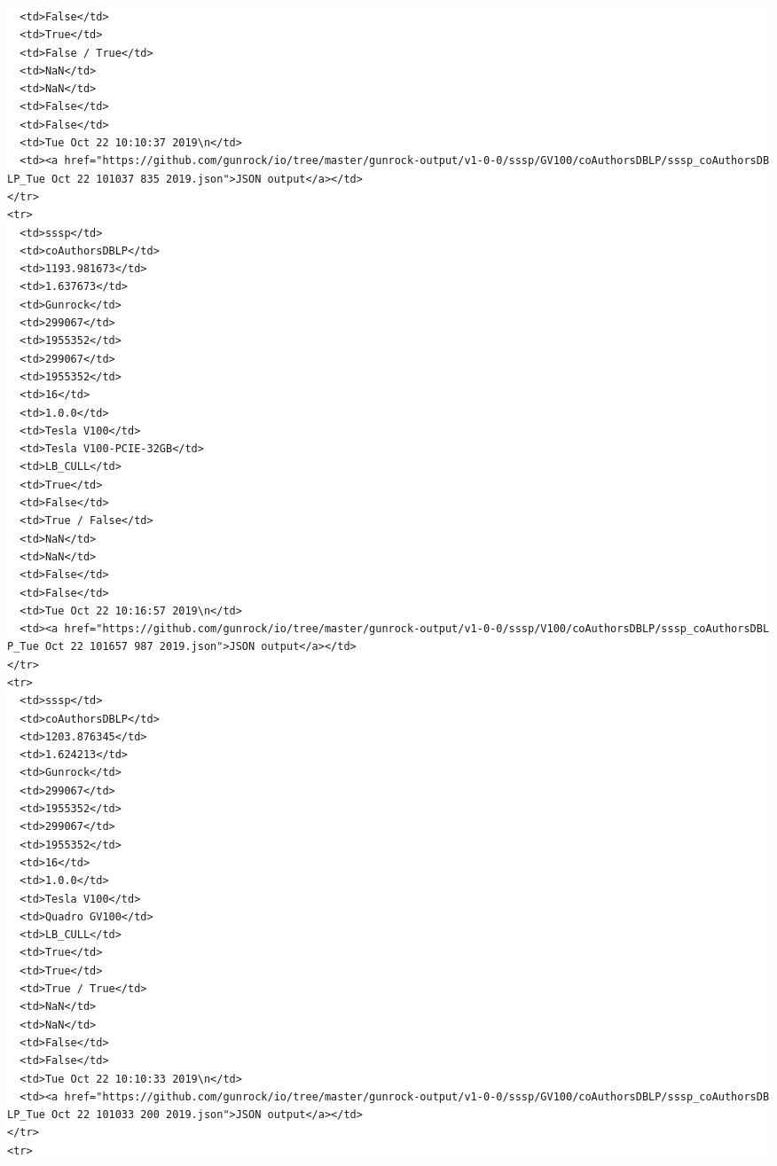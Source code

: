       <td>False</td>
      <td>True</td>
      <td>False / True</td>
      <td>NaN</td>
      <td>NaN</td>
      <td>False</td>
      <td>False</td>
      <td>Tue Oct 22 10:10:37 2019\n</td>
      <td><a href="https://github.com/gunrock/io/tree/master/gunrock-output/v1-0-0/sssp/GV100/coAuthorsDBLP/sssp_coAuthorsDBLP_Tue Oct 22 101037 835 2019.json">JSON output</a></td>
    </tr>
    <tr>
      <td>sssp</td>
      <td>coAuthorsDBLP</td>
      <td>1193.981673</td>
      <td>1.637673</td>
      <td>Gunrock</td>
      <td>299067</td>
      <td>1955352</td>
      <td>299067</td>
      <td>1955352</td>
      <td>16</td>
      <td>1.0.0</td>
      <td>Tesla V100</td>
      <td>Tesla V100-PCIE-32GB</td>
      <td>LB_CULL</td>
      <td>True</td>
      <td>False</td>
      <td>True / False</td>
      <td>NaN</td>
      <td>NaN</td>
      <td>False</td>
      <td>False</td>
      <td>Tue Oct 22 10:16:57 2019\n</td>
      <td><a href="https://github.com/gunrock/io/tree/master/gunrock-output/v1-0-0/sssp/V100/coAuthorsDBLP/sssp_coAuthorsDBLP_Tue Oct 22 101657 987 2019.json">JSON output</a></td>
    </tr>
    <tr>
      <td>sssp</td>
      <td>coAuthorsDBLP</td>
      <td>1203.876345</td>
      <td>1.624213</td>
      <td>Gunrock</td>
      <td>299067</td>
      <td>1955352</td>
      <td>299067</td>
      <td>1955352</td>
      <td>16</td>
      <td>1.0.0</td>
      <td>Tesla V100</td>
      <td>Quadro GV100</td>
      <td>LB_CULL</td>
      <td>True</td>
      <td>True</td>
      <td>True / True</td>
      <td>NaN</td>
      <td>NaN</td>
      <td>False</td>
      <td>False</td>
      <td>Tue Oct 22 10:10:33 2019\n</td>
      <td><a href="https://github.com/gunrock/io/tree/master/gunrock-output/v1-0-0/sssp/GV100/coAuthorsDBLP/sssp_coAuthorsDBLP_Tue Oct 22 101033 200 2019.json">JSON output</a></td>
    </tr>
    <tr>